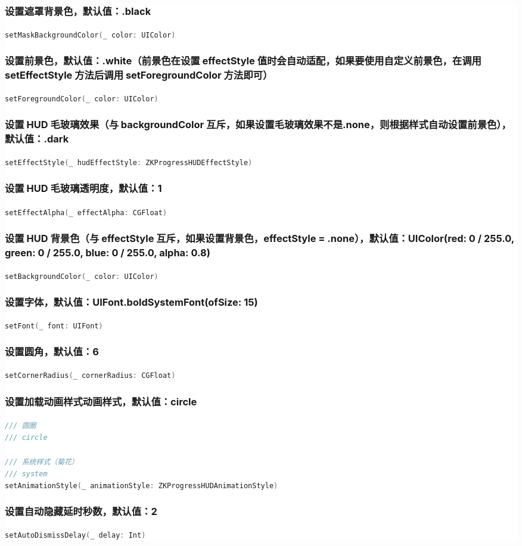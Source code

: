 ### 设置遮罩背景色，默认值：.black

```swift
setMaskBackgroundColor(_ color: UIColor)
```

### 设置前景色，默认值：.white（前景色在设置 effectStyle 值时会自动适配，如果要使用自定义前景色，在调用 setEffectStyle 方法后调用 setForegroundColor 方法即可）

```swift
setForegroundColor(_ color: UIColor)
```

### 设置 HUD 毛玻璃效果（与 backgroundColor 互斥，如果设置毛玻璃效果不是.none，则根据样式自动设置前景色），默认值：.dark

```swift
setEffectStyle(_ hudEffectStyle: ZKProgressHUDEffectStyle)
```

### 设置 HUD 毛玻璃透明度，默认值：1

```swift
setEffectAlpha(_ effectAlpha: CGFloat)
```

### 设置 HUD 背景色（与 effectStyle 互斥，如果设置背景色，effectStyle = .none），默认值：UIColor(red: 0 / 255.0, green: 0 / 255.0, blue: 0 / 255.0, alpha: 0.8)

```swift
setBackgroundColor(_ color: UIColor)
```

### 设置字体，默认值：UIFont.boldSystemFont(ofSize: 15)

```swift
setFont(_ font: UIFont)
```

### 设置圆角，默认值：6

```swift
setCornerRadius(_ cornerRadius: CGFloat)
```

### 设置加载动画样式动画样式，默认值：circle

```swift
/// 圆圈
/// circle

/// 系统样式（菊花）
/// system
setAnimationStyle(_ animationStyle: ZKProgressHUDAnimationStyle)
```

### 设置自动隐藏延时秒数，默认值：2

```swift
setAutoDismissDelay(_ delay: Int)
```
